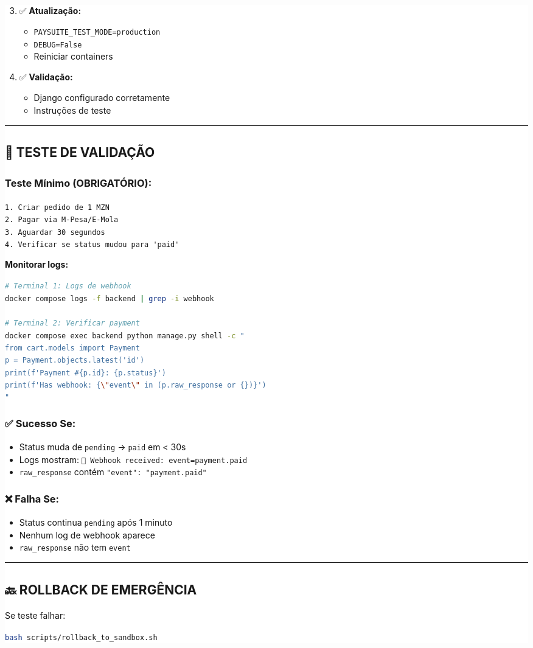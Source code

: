 3. ✅ **Atualização:**
   - `PAYSUITE_TEST_MODE=production`
   - `DEBUG=False`
   - Reiniciar containers

4. ✅ **Validação:**
   - Django configurado corretamente
   - Instruções de teste

---

## 🧪 TESTE DE VALIDAÇÃO

### Teste Mínimo (OBRIGATÓRIO):
```
1. Criar pedido de 1 MZN
2. Pagar via M-Pesa/E-Mola
3. Aguardar 30 segundos
4. Verificar se status mudou para 'paid'
```

**Monitorar logs:**
```bash
# Terminal 1: Logs de webhook
docker compose logs -f backend | grep -i webhook

# Terminal 2: Verificar payment
docker compose exec backend python manage.py shell -c "
from cart.models import Payment
p = Payment.objects.latest('id')
print(f'Payment #{p.id}: {p.status}')
print(f'Has webhook: {\"event\" in (p.raw_response or {})}')
"
```

### ✅ Sucesso Se:
- Status muda de `pending` → `paid` em < 30s
- Logs mostram: `🔔 Webhook received: event=payment.paid`
- `raw_response` contém `"event": "payment.paid"`

### ❌ Falha Se:
- Status continua `pending` após 1 minuto
- Nenhum log de webhook aparece
- `raw_response` não tem `event`

---

## 🔙 ROLLBACK DE EMERGÊNCIA

Se teste falhar:

```bash
bash scripts/rollback_to_sandbox.sh
```
